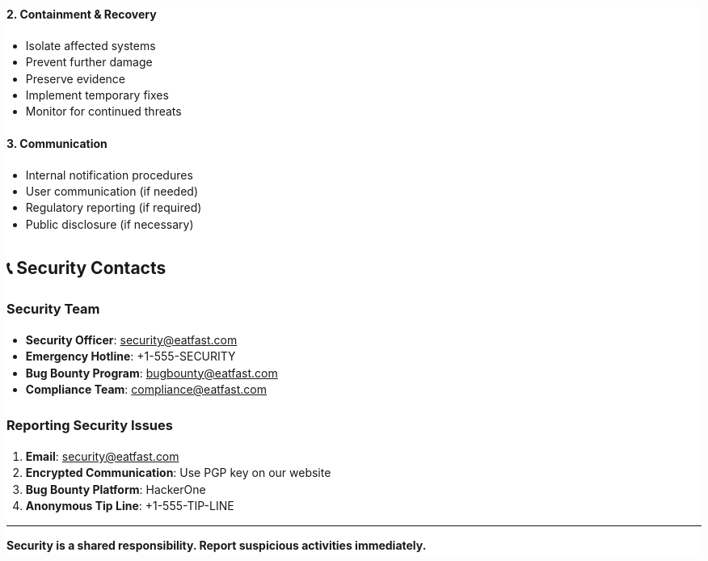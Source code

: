 #### 2. Containment & Recovery
- Isolate affected systems
- Prevent further damage
- Preserve evidence
- Implement temporary fixes
- Monitor for continued threats

#### 3. Communication
- Internal notification procedures
- User communication (if needed)
- Regulatory reporting (if required)
- Public disclosure (if necessary)

## 📞 Security Contacts

### Security Team
- **Security Officer**: security@eatfast.com
- **Emergency Hotline**: +1-555-SECURITY
- **Bug Bounty Program**: bugbounty@eatfast.com
- **Compliance Team**: compliance@eatfast.com

### Reporting Security Issues
1. **Email**: security@eatfast.com
2. **Encrypted Communication**: Use PGP key on our website
3. **Bug Bounty Platform**: HackerOne
4. **Anonymous Tip Line**: +1-555-TIP-LINE

---

**Security is a shared responsibility. Report suspicious activities immediately.**